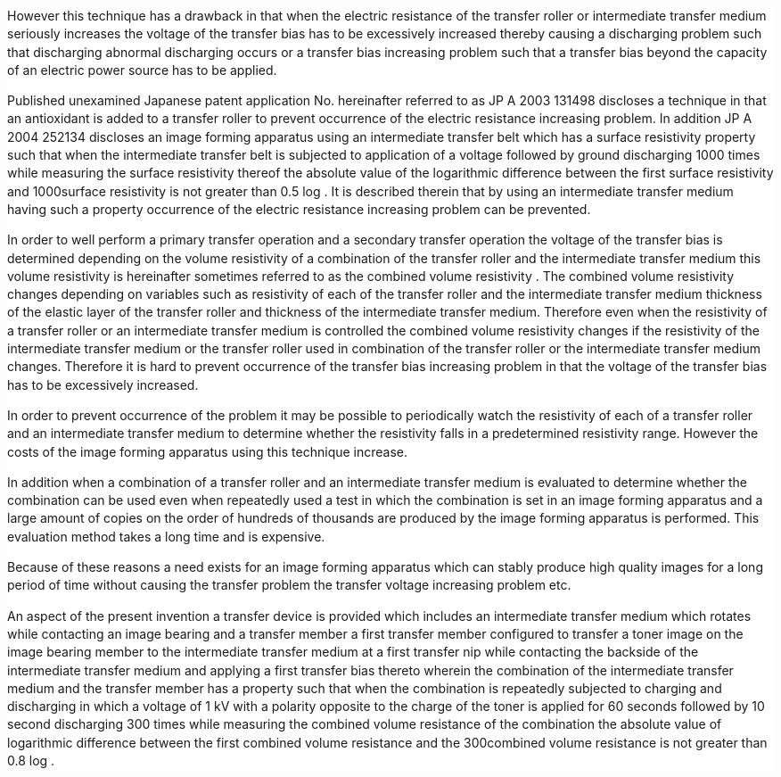 However this technique has a drawback in that when the electric resistance of the transfer roller or intermediate transfer medium seriously increases the voltage of the transfer bias has to be excessively increased thereby causing a discharging problem such that discharging abnormal discharging occurs or a transfer bias increasing problem such that a transfer bias beyond the capacity of an electric power source has to be applied.

Published unexamined Japanese patent application No. hereinafter referred to as JP A 2003 131498 discloses a technique in that an antioxidant is added to a transfer roller to prevent occurrence of the electric resistance increasing problem. In addition JP A 2004 252134 discloses an image forming apparatus using an intermediate transfer belt which has a surface resistivity property such that when the intermediate transfer belt is subjected to application of a voltage followed by ground discharging 1000 times while measuring the surface resistivity thereof the absolute value of the logarithmic difference between the first surface resistivity and 1000surface resistivity is not greater than 0.5 log . It is described therein that by using an intermediate transfer medium having such a property occurrence of the electric resistance increasing problem can be prevented.

In order to well perform a primary transfer operation and a secondary transfer operation the voltage of the transfer bias is determined depending on the volume resistivity of a combination of the transfer roller and the intermediate transfer medium this volume resistivity is hereinafter sometimes referred to as the combined volume resistivity . The combined volume resistivity changes depending on variables such as resistivity of each of the transfer roller and the intermediate transfer medium thickness of the elastic layer of the transfer roller and thickness of the intermediate transfer medium. Therefore even when the resistivity of a transfer roller or an intermediate transfer medium is controlled the combined volume resistivity changes if the resistivity of the intermediate transfer medium or the transfer roller used in combination of the transfer roller or the intermediate transfer medium changes. Therefore it is hard to prevent occurrence of the transfer bias increasing problem in that the voltage of the transfer bias has to be excessively increased.

In order to prevent occurrence of the problem it may be possible to periodically watch the resistivity of each of a transfer roller and an intermediate transfer medium to determine whether the resistivity falls in a predetermined resistivity range. However the costs of the image forming apparatus using this technique increase.

In addition when a combination of a transfer roller and an intermediate transfer medium is evaluated to determine whether the combination can be used even when repeatedly used a test in which the combination is set in an image forming apparatus and a large amount of copies on the order of hundreds of thousands are produced by the image forming apparatus is performed. This evaluation method takes a long time and is expensive.

Because of these reasons a need exists for an image forming apparatus which can stably produce high quality images for a long period of time without causing the transfer problem the transfer voltage increasing problem etc.

An aspect of the present invention a transfer device is provided which includes an intermediate transfer medium which rotates while contacting an image bearing and a transfer member a first transfer member configured to transfer a toner image on the image bearing member to the intermediate transfer medium at a first transfer nip while contacting the backside of the intermediate transfer medium and applying a first transfer bias thereto wherein the combination of the intermediate transfer medium and the transfer member has a property such that when the combination is repeatedly subjected to charging and discharging in which a voltage of 1 kV with a polarity opposite to the charge of the toner is applied for 60 seconds followed by 10 second discharging 300 times while measuring the combined volume resistance of the combination the absolute value of logarithmic difference between the first combined volume resistance and the 300combined volume resistance is not greater than 0.8 log .
